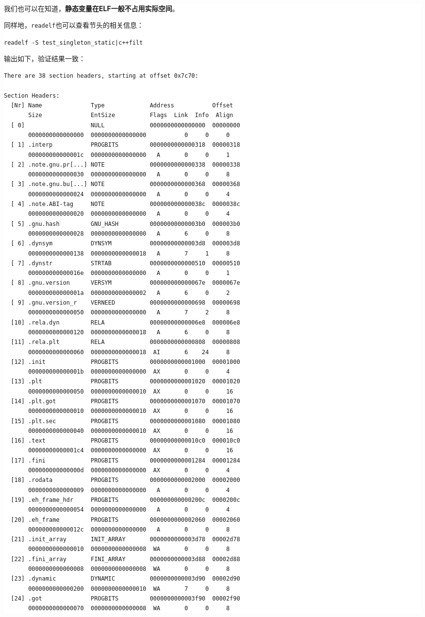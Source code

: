 我们也可以在知道，**静态变量在ELF一般不占用实际空间**。

同样地，`readelf`也可以查看节头的相关信息：

```shell
readelf -S test_singleton_static|c++filt
```

输出如下，验证结果一致：

```shell
There are 38 section headers, starting at offset 0x7c70:

Section Headers:
  [Nr] Name              Type             Address           Offset
       Size              EntSize          Flags  Link  Info  Align
  [ 0]                   NULL             0000000000000000  00000000
       0000000000000000  0000000000000000           0     0     0
  [ 1] .interp           PROGBITS         0000000000000318  00000318
       000000000000001c  0000000000000000   A       0     0     1
  [ 2] .note.gnu.pr[...] NOTE             0000000000000338  00000338
       0000000000000030  0000000000000000   A       0     0     8
  [ 3] .note.gnu.bu[...] NOTE             0000000000000368  00000368
       0000000000000024  0000000000000000   A       0     0     4
  [ 4] .note.ABI-tag     NOTE             000000000000038c  0000038c
       0000000000000020  0000000000000000   A       0     0     4
  [ 5] .gnu.hash         GNU_HASH         00000000000003b0  000003b0
       0000000000000028  0000000000000000   A       6     0     8
  [ 6] .dynsym           DYNSYM           00000000000003d8  000003d8
       0000000000000138  0000000000000018   A       7     1     8
  [ 7] .dynstr           STRTAB           0000000000000510  00000510
       000000000000016e  0000000000000000   A       0     0     1
  [ 8] .gnu.version      VERSYM           000000000000067e  0000067e
       000000000000001a  0000000000000002   A       6     0     2
  [ 9] .gnu.version_r    VERNEED          0000000000000698  00000698
       0000000000000050  0000000000000000   A       7     2     8
  [10] .rela.dyn         RELA             00000000000006e8  000006e8
       0000000000000120  0000000000000018   A       6     0     8
  [11] .rela.plt         RELA             0000000000000808  00000808
       0000000000000060  0000000000000018  AI       6    24     8
  [12] .init             PROGBITS         0000000000001000  00001000
       000000000000001b  0000000000000000  AX       0     0     4
  [13] .plt              PROGBITS         0000000000001020  00001020
       0000000000000050  0000000000000010  AX       0     0     16
  [14] .plt.got          PROGBITS         0000000000001070  00001070
       0000000000000010  0000000000000010  AX       0     0     16
  [15] .plt.sec          PROGBITS         0000000000001080  00001080
       0000000000000040  0000000000000010  AX       0     0     16
  [16] .text             PROGBITS         00000000000010c0  000010c0
       00000000000001c4  0000000000000000  AX       0     0     16
  [17] .fini             PROGBITS         0000000000001284  00001284
       000000000000000d  0000000000000000  AX       0     0     4
  [18] .rodata           PROGBITS         0000000000002000  00002000
       0000000000000009  0000000000000000   A       0     0     4
  [19] .eh_frame_hdr     PROGBITS         000000000000200c  0000200c
       0000000000000054  0000000000000000   A       0     0     4
  [20] .eh_frame         PROGBITS         0000000000002060  00002060
       000000000000012c  0000000000000000   A       0     0     8
  [21] .init_array       INIT_ARRAY       0000000000003d78  00002d78
       0000000000000010  0000000000000008  WA       0     0     8
  [22] .fini_array       FINI_ARRAY       0000000000003d88  00002d88
       0000000000000008  0000000000000008  WA       0     0     8
  [23] .dynamic          DYNAMIC          0000000000003d90  00002d90
       0000000000000200  0000000000000010  WA       7     0     8
  [24] .got              PROGBITS         0000000000003f90  00002f90
       0000000000000070  0000000000000008  WA       0     0     8
```